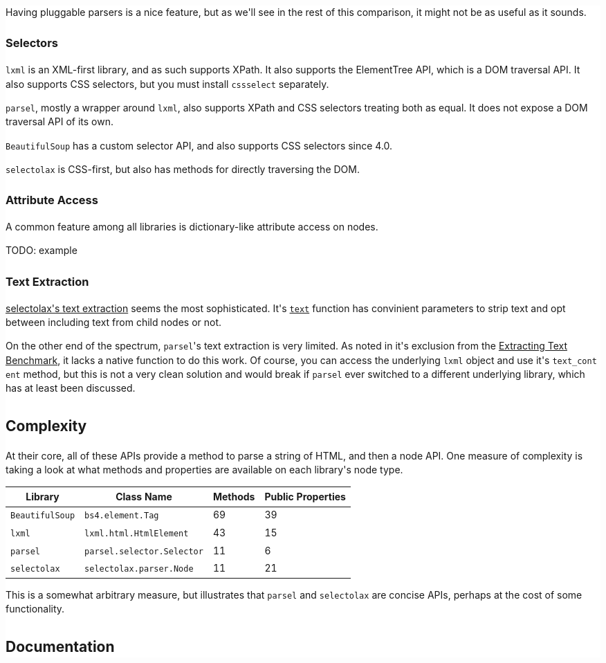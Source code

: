 Having pluggable parsers is a nice feature, but as we'll see in the rest of this comparison, it might not be as useful as it sounds.

### Selectors

`lxml` is an XML-first library, and as such supports XPath. It also supports the ElementTree API, which is a DOM traversal API. It also supports CSS selectors, but you must install `cssselect` separately.

`parsel`, mostly a wrapper around `lxml`, also supports XPath and CSS selectors treating both as equal. It does not expose a DOM traversal API of its own.

`BeautifulSoup` has a custom selector API, and also supports CSS selectors since 4.0.

`selectolax` is CSS-first, but also has methods for directly traversing the DOM.

### Attribute Access

A common feature among all libraries is dictionary-like attribute access on nodes.

TODO: example

### Text Extraction

[selectolax's text extraction](https://selectolax.readthedocs.io/en/latest/parser.html#selectolax.parser.HTMLParser.merge_text_nodes) seems the most sophisticated. It's [`text`](https://selectolax.readthedocs.io/en/latest/parser.html#selectolax.parser.HTMLParser.text) function has convinient parameters to strip text and opt between including text from child nodes or not.

On the other end of the spectrum, `parsel`'s text extraction is very limited. As noted in it's exclusion from the [Extracting Text Benchmark](parsing/performance/#5-extracting-text), it lacks a native function to do this work. Of course, you can access the underlying `lxml` object and use it's `text_content` method, but this is not a very clean solution and would break if `parsel` ever switched to a different underlying library, which has at least been discussed.

## Complexity

At their core, all of these APIs provide a method to parse a string of HTML, and then a node API. One measure of complexity is taking a look at what methods and properties are available on each library's node type.

| Library | Class Name | Methods | Public Properties |
| --- | --- | --- | --- |
| `BeautifulSoup` | `bs4.element.Tag` | 69 | 39 | 
| `lxml` | `lxml.html.HtmlElement` | 43 | 15 |
| `parsel` | `parsel.selector.Selector` | 11 | 6 |
| `selectolax` | `selectolax.parser.Node` | 11 | 21 |

This is a somewhat arbitrary measure, but illustrates that `parsel` and `selectolax` are concise APIs, perhaps at the cost of some functionality.

## Documentation
